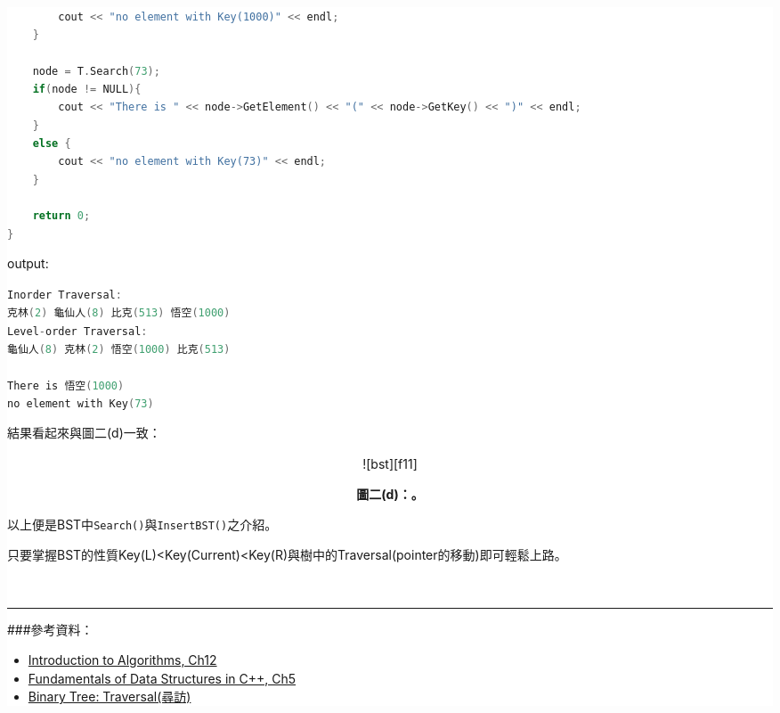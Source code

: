 ```cpp
    	cout << "no element with Key(1000)" << endl;
    }
    
    node = T.Search(73);
    if(node != NULL){
    	cout << "There is " << node->GetElement() << "(" << node->GetKey() << ")" << endl;
    }
    else {
    	cout << "no element with Key(73)" << endl;
    }

    return 0;
}
```

output: 

```cpp
Inorder Traversal:
克林(2) 龜仙人(8) 比克(513) 悟空(1000)
Level-order Traversal:
龜仙人(8) 克林(2) 悟空(1000) 比克(513)

There is 悟空(1000)
no element with Key(73)
```

結果看起來與圖二(d)一致：

<center>
![bst][f11]

**圖二(d)：。**  
</center> 

以上便是BST中`Search()`與`InsertBST()`之介紹。  

只要掌握BST的性質Key(L)<Key(Current)<Key(R)與樹中的Traversal(pointer的移動)即可輕鬆上路。 



[f1]: https://github.com/alrightchiu/SecondRound/blob/master/content/Algorithms%20and%20Data%20Structures/Tree%20series/BST_fig/search_insert/f1.png?raw=true
[f2]: https://github.com/alrightchiu/SecondRound/blob/master/content/Algorithms%20and%20Data%20Structures/Tree%20series/BST_fig/search_insert/f2.png?raw=true
[f3]: https://github.com/alrightchiu/SecondRound/blob/master/content/Algorithms%20and%20Data%20Structures/Tree%20series/BST_fig/search_insert/f3.png?raw=true
[f4]: https://github.com/alrightchiu/SecondRound/blob/master/content/Algorithms%20and%20Data%20Structures/Tree%20series/BST_fig/search_insert/f4.png?raw=true
[f5]: https://github.com/alrightchiu/SecondRound/blob/master/content/Algorithms%20and%20Data%20Structures/Tree%20series/BST_fig/search_insert/f5.png?raw=true
[f6]: https://github.com/alrightchiu/SecondRound/blob/master/content/Algorithms%20and%20Data%20Structures/Tree%20series/BST_fig/search_insert/f6.png?raw=true
[f7]: https://github.com/alrightchiu/SecondRound/blob/master/content/Algorithms%20and%20Data%20Structures/Tree%20series/BST_fig/search_insert/f7.png?raw=true
[f8]: https://github.com/alrightchiu/SecondRound/blob/master/content/Algorithms%20and%20Data%20Structures/Tree%20series/BST_fig/search_insert/f8.png?raw=true
[f9]: https://github.com/alrightchiu/SecondRound/blob/master/content/Algorithms%20and%20Data%20Structures/Tree%20series/BST_fig/search_insert/f9.png?raw=true
[f10]: https://github.com/alrightchiu/SecondRound/blob/master/content/Algorithms%20and%20Data%20Structures/Tree%20series/BST_fig/search_insert/f10.png?raw=true
[f11]: https://github.com/alrightchiu/SecondRound/blob/master/content/Algorithms%20and%20Data%20Structures/Tree%20series/BST_fig/search_insert/f11.png?raw=true

</br>

***

<a name="ref"></a>

###參考資料：

* [Introduction to Algorithms, Ch12](http://www.amazon.com/Introduction-Algorithms-Edition-Thomas-Cormen/dp/0262033844) 
* [Fundamentals of Data Structures in C++, Ch5](http://www.amazon.com/Fundamentals-Data-Structures-Ellis-Horowitz/dp/0929306376)
* [Binary Tree: Traversal(尋訪)](http://alrightchiu.github.io/SecondRound/binary-tree-traversalxun-fang.html)
 